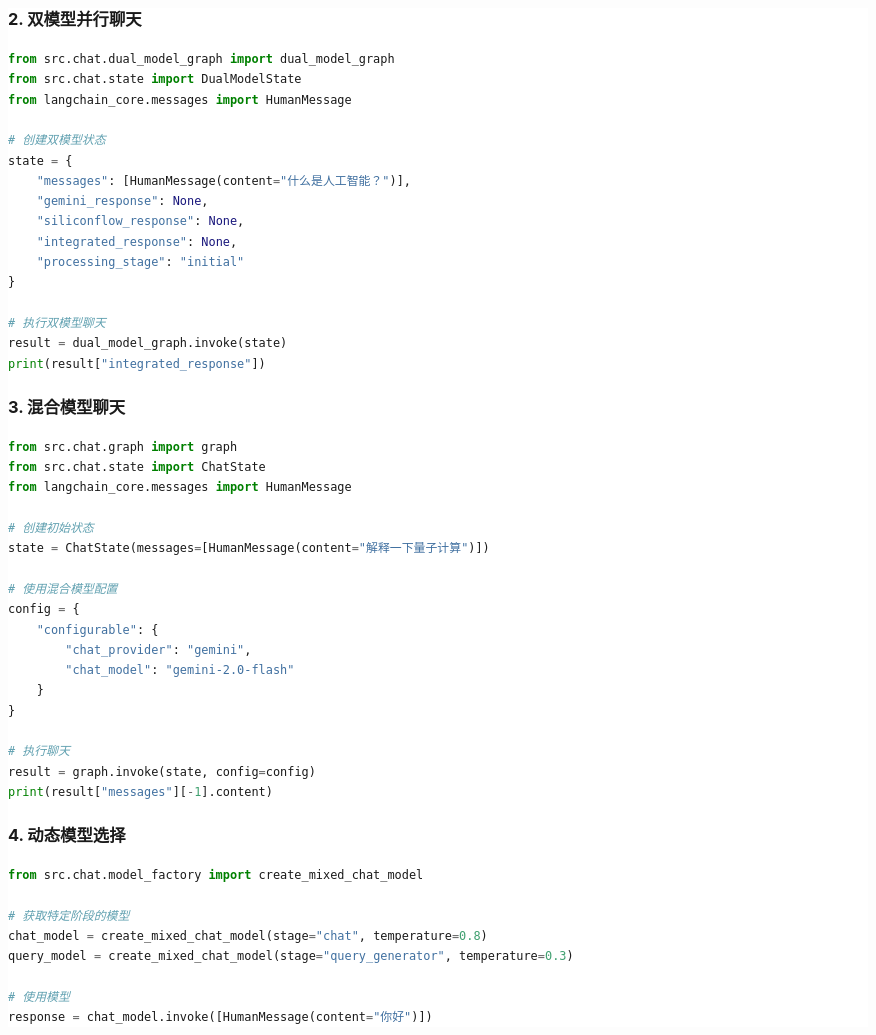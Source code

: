 ### 2. 双模型并行聊天

```python
from src.chat.dual_model_graph import dual_model_graph
from src.chat.state import DualModelState
from langchain_core.messages import HumanMessage

# 创建双模型状态
state = {
    "messages": [HumanMessage(content="什么是人工智能？")],
    "gemini_response": None,
    "siliconflow_response": None,
    "integrated_response": None,
    "processing_stage": "initial"
}

# 执行双模型聊天
result = dual_model_graph.invoke(state)
print(result["integrated_response"])
```

### 3. 混合模型聊天

```python
from src.chat.graph import graph
from src.chat.state import ChatState
from langchain_core.messages import HumanMessage

# 创建初始状态
state = ChatState(messages=[HumanMessage(content="解释一下量子计算")])

# 使用混合模型配置
config = {
    "configurable": {
        "chat_provider": "gemini",
        "chat_model": "gemini-2.0-flash"
    }
}

# 执行聊天
result = graph.invoke(state, config=config)
print(result["messages"][-1].content)
```

### 4. 动态模型选择

```python
from src.chat.model_factory import create_mixed_chat_model

# 获取特定阶段的模型
chat_model = create_mixed_chat_model(stage="chat", temperature=0.8)
query_model = create_mixed_chat_model(stage="query_generator", temperature=0.3)

# 使用模型
response = chat_model.invoke([HumanMessage(content="你好")])
```
